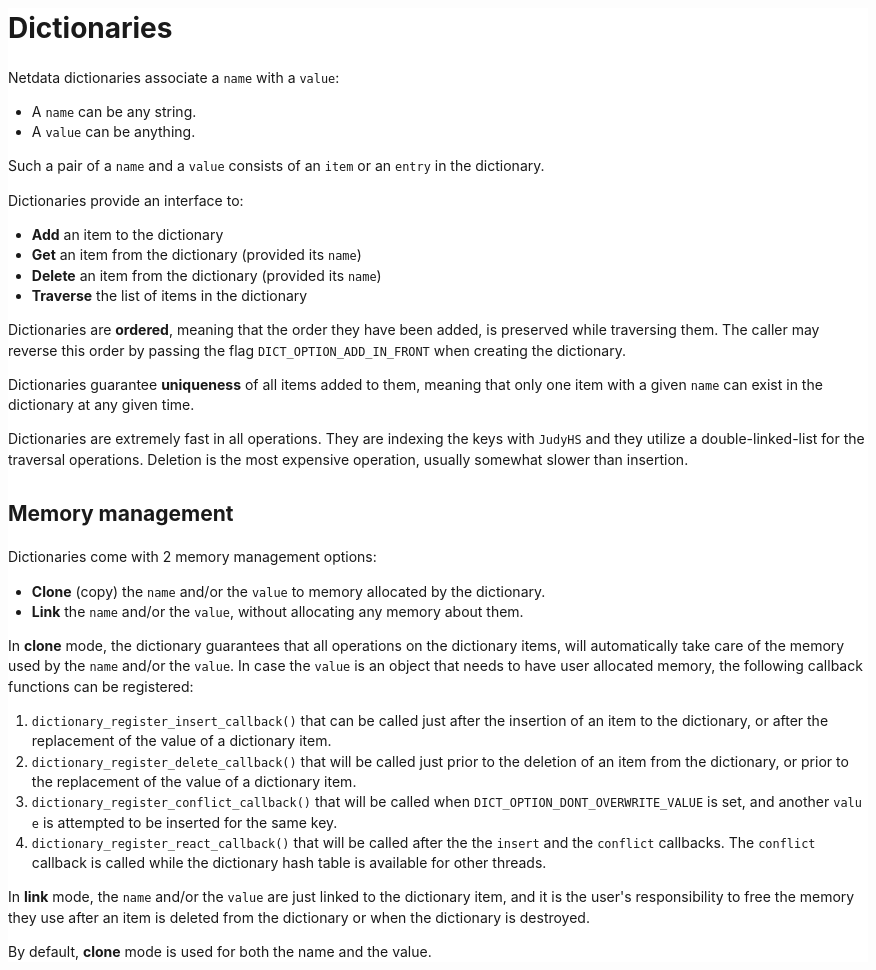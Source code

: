 

# Dictionaries

Netdata dictionaries associate a `name` with a `value`:

- A `name` can be any string.
- A `value` can be anything.

Such a pair of a `name` and a `value` consists of an `item` or an `entry` in the dictionary.

Dictionaries provide an interface to:

- **Add** an item to the dictionary
- **Get** an item from the dictionary (provided its `name`)
- **Delete** an item from the dictionary (provided its `name`)
- **Traverse** the list of items in the dictionary

Dictionaries are **ordered**, meaning that the order they have been added, is preserved while traversing them. The caller may reverse this order by passing the flag `DICT_OPTION_ADD_IN_FRONT` when creating the dictionary.

Dictionaries guarantee **uniqueness** of all items added to them, meaning that only one item with a given `name` can exist in the dictionary at any given time.

Dictionaries are extremely fast in all operations. They are indexing the keys with `JudyHS` and they utilize a double-linked-list for the traversal operations. Deletion is the most expensive operation, usually somewhat slower than insertion.

## Memory management

Dictionaries come with 2 memory management options:

- **Clone** (copy) the `name` and/or the `value` to memory allocated by the dictionary.
- **Link** the `name` and/or the `value`, without allocating any memory about them.

In **clone** mode, the dictionary guarantees that all operations on the dictionary items, will automatically take care of the memory used by the `name` and/or the `value`. In case the `value` is an object that needs to have user allocated memory, the following callback functions can be registered:

1. `dictionary_register_insert_callback()` that can be called just after the insertion of an item to the dictionary, or after the replacement of the value of a dictionary item.
2. `dictionary_register_delete_callback()` that will be called just prior to the deletion of an item from the dictionary, or prior to the replacement of the value of a dictionary item.
3. `dictionary_register_conflict_callback()` that will be called when `DICT_OPTION_DONT_OVERWRITE_VALUE` is set, and another `value` is attempted to be inserted for the same key.
4. `dictionary_register_react_callback()` that will be called after the the `insert` and the `conflict` callbacks. The `conflict` callback is called while the dictionary hash table is available for other threads.

In **link** mode, the `name` and/or the `value` are just linked to the dictionary item, and it is the user's responsibility to free the memory they use after an item is deleted from the dictionary or when the dictionary is destroyed.

By default, **clone** mode is used for both the name and the value.
